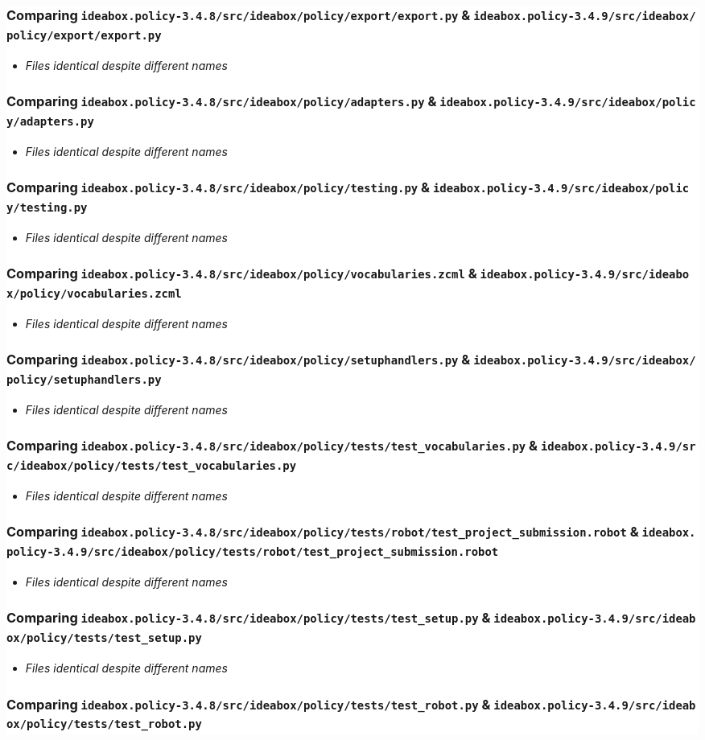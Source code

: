 ### Comparing `ideabox.policy-3.4.8/src/ideabox/policy/export/export.py` & `ideabox.policy-3.4.9/src/ideabox/policy/export/export.py`

 * *Files identical despite different names*

### Comparing `ideabox.policy-3.4.8/src/ideabox/policy/adapters.py` & `ideabox.policy-3.4.9/src/ideabox/policy/adapters.py`

 * *Files identical despite different names*

### Comparing `ideabox.policy-3.4.8/src/ideabox/policy/testing.py` & `ideabox.policy-3.4.9/src/ideabox/policy/testing.py`

 * *Files identical despite different names*

### Comparing `ideabox.policy-3.4.8/src/ideabox/policy/vocabularies.zcml` & `ideabox.policy-3.4.9/src/ideabox/policy/vocabularies.zcml`

 * *Files identical despite different names*

### Comparing `ideabox.policy-3.4.8/src/ideabox/policy/setuphandlers.py` & `ideabox.policy-3.4.9/src/ideabox/policy/setuphandlers.py`

 * *Files identical despite different names*

### Comparing `ideabox.policy-3.4.8/src/ideabox/policy/tests/test_vocabularies.py` & `ideabox.policy-3.4.9/src/ideabox/policy/tests/test_vocabularies.py`

 * *Files identical despite different names*

### Comparing `ideabox.policy-3.4.8/src/ideabox/policy/tests/robot/test_project_submission.robot` & `ideabox.policy-3.4.9/src/ideabox/policy/tests/robot/test_project_submission.robot`

 * *Files identical despite different names*

### Comparing `ideabox.policy-3.4.8/src/ideabox/policy/tests/test_setup.py` & `ideabox.policy-3.4.9/src/ideabox/policy/tests/test_setup.py`

 * *Files identical despite different names*

### Comparing `ideabox.policy-3.4.8/src/ideabox/policy/tests/test_robot.py` & `ideabox.policy-3.4.9/src/ideabox/policy/tests/test_robot.py`
